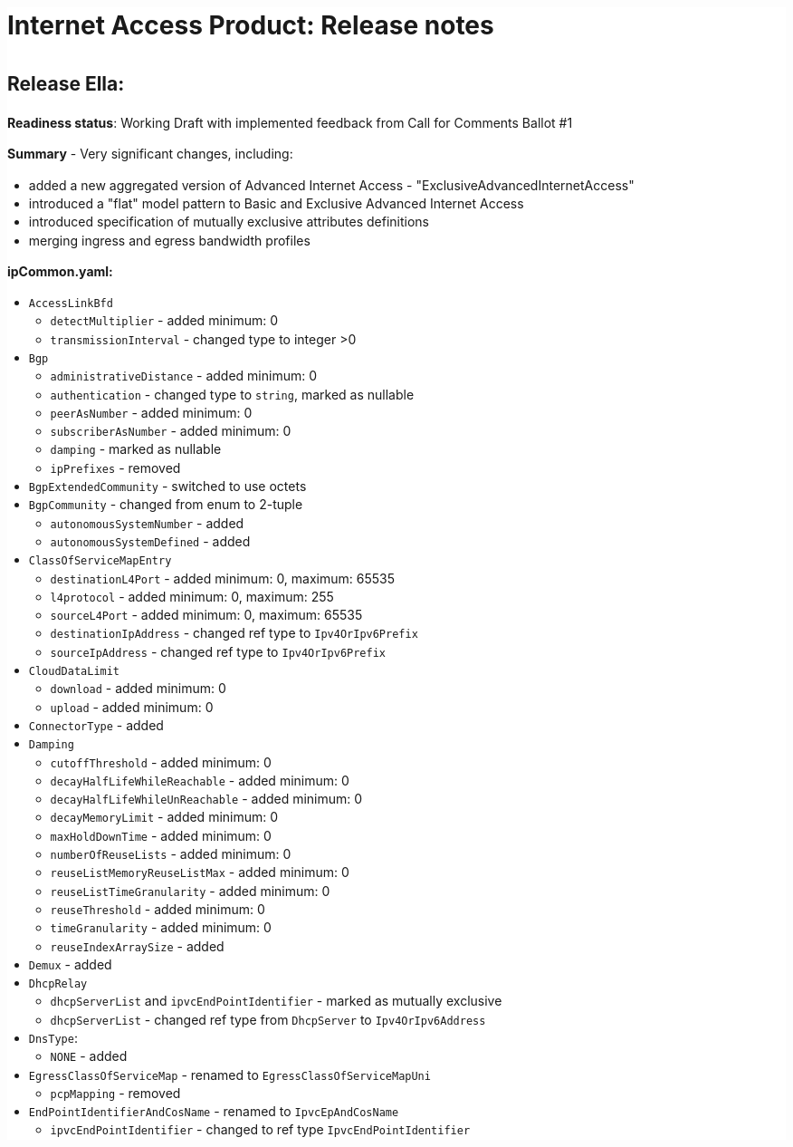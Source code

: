 # Internet Access Product: Release notes

## Release Ella:

**Readiness status**: Working Draft with implemented feedback from Call for
Comments Ballot #1

**Summary** - Very significant changes, including:

- added a new aggregated version of Advanced Internet Access -
  "ExclusiveAdvancedInternetAccess"
- introduced a "flat" model pattern to Basic and Exclusive Advanced Internet
  Access
- introduced specification of mutually exclusive attributes definitions
- merging ingress and egress bandwidth profiles

**ipCommon.yaml:**

- `AccessLinkBfd`
  - `detectMultiplier` - added minimum: 0
  - `transmissionInterval` - changed type to integer >0
- `Bgp`
  - `administrativeDistance` - added minimum: 0
  - `authentication` - changed type to `string`, marked as nullable
  - `peerAsNumber` - added minimum: 0
  - `subscriberAsNumber` - added minimum: 0
  - `damping` - marked as nullable
  - `ipPrefixes` - removed
- `BgpExtendedCommunity` - switched to use octets
- `BgpCommunity` - changed from enum to 2-tuple
  - `autonomousSystemNumber` - added
  - `autonomousSystemDefined` - added
- `ClassOfServiceMapEntry`
  - `destinationL4Port` - added minimum: 0, maximum: 65535
  - `l4protocol` - added minimum: 0, maximum: 255
  - `sourceL4Port` - added minimum: 0, maximum: 65535
  - `destinationIpAddress` - changed ref type to `Ipv4OrIpv6Prefix`
  - `sourceIpAddress` - changed ref type to `Ipv4OrIpv6Prefix`
- `CloudDataLimit`
  - `download` - added minimum: 0
  - `upload` - added minimum: 0
- `ConnectorType` - added
- `Damping`
  - `cutoffThreshold` - added minimum: 0
  - `decayHalfLifeWhileReachable` - added minimum: 0
  - `decayHalfLifeWhileUnReachable` - added minimum: 0
  - `decayMemoryLimit` - added minimum: 0
  - `maxHoldDownTime` - added minimum: 0
  - `numberOfReuseLists` - added minimum: 0
  - `reuseListMemoryReuseListMax` - added minimum: 0
  - `reuseListTimeGranularity` - added minimum: 0
  - `reuseThreshold` - added minimum: 0
  - `timeGranularity` - added minimum: 0
  - `reuseIndexArraySize` - added
- `Demux` - added
- `DhcpRelay`
  - `dhcpServerList` and `ipvcEndPointIdentifier` - marked as mutually exclusive
  - `dhcpServerList` - changed ref type from `DhcpServer` to `Ipv4OrIpv6Address`
- `DnsType`:
  - `NONE` - added
- `EgressClassOfServiceMap` - renamed to `EgressClassOfServiceMapUni`
  - `pcpMapping` - removed
- `EndPointIdentifierAndCosName` - renamed to `IpvcEpAndCosName`
  - `ipvcEndPointIdentifier` - changed to ref type `IpvcEndPointIdentifier`